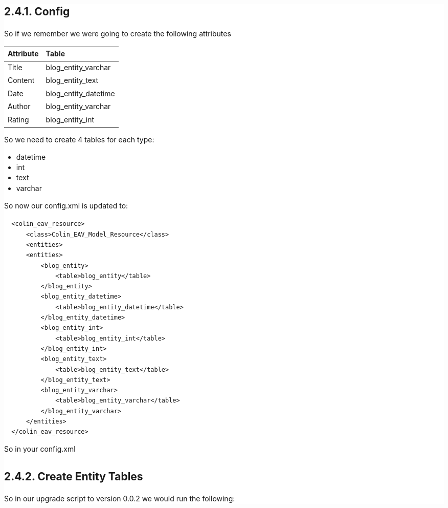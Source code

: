 ## 2.4.1. Config

So if we remember we were going to create the following attributes


| Attribute     | Table     |
| :------------- | :------------- |
| Title       | blog_entity_varchar    |
| Content | blog_entity_text |
| Date | blog_entity_datetime |
| Author | blog_entity_varchar |
| Rating | blog_entity_int |

So we need to create 4 tables for each type:

- datetime
- int
- text
- varchar

So now our config.xml is updated to:

      <colin_eav_resource>
          <class>Colin_EAV_Model_Resource</class>
          <entities>
          <entities>
              <blog_entity>
                  <table>blog_entity</table>
              </blog_entity>
              <blog_entity_datetime>
                  <table>blog_entity_datetime</table>
              </blog_entity_datetime>
              <blog_entity_int>
                  <table>blog_entity_int</table>
              </blog_entity_int>
              <blog_entity_text>
                  <table>blog_entity_text</table>
              </blog_entity_text>
              <blog_entity_varchar>
                  <table>blog_entity_varchar</table>
              </blog_entity_varchar>
          </entities>
      </colin_eav_resource>


So in your config.xml


## 2.4.2. Create Entity Tables

So in our upgrade script to version 0.0.2 we would run the following:

